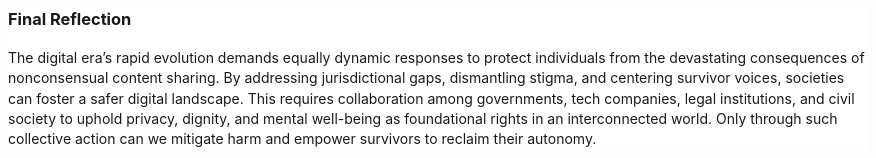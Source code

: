 ### Final Reflection  
The digital era’s rapid evolution demands equally dynamic responses to protect individuals from the devastating consequences of nonconsensual content sharing. By addressing jurisdictional gaps, dismantling stigma, and centering survivor voices, societies can foster a safer digital landscape. This requires collaboration among governments, tech companies, legal institutions, and civil society to uphold privacy, dignity, and mental well-being as foundational rights in an interconnected world. Only through such collective action can we mitigate harm and empower survivors to reclaim their autonomy.


